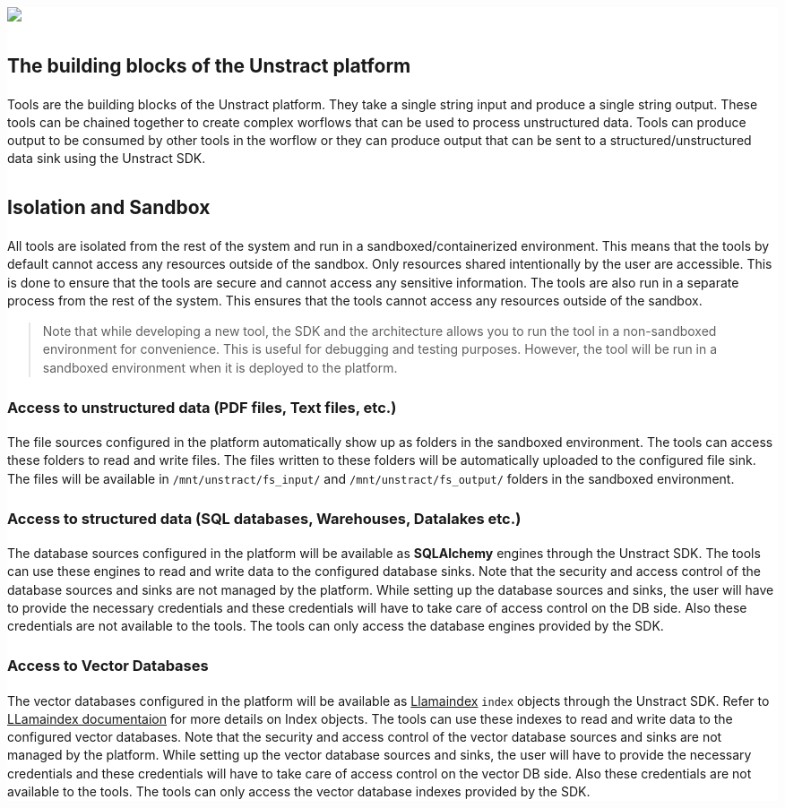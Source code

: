 <img src="/img/page_content/tools-architecture.drawio.png" width="75%"></img>

## The building blocks of the Unstract platform

Tools are the building blocks of the Unstract platform. They take a single string input and produce a single string output. These tools can be chained together to create complex worflows that can be used to process unstructured data. Tools can produce output to be consumed by other tools in the worflow or they can produce output that can be sent to a structured/unstructured data sink using the Unstract SDK.

## Isolation and Sandbox

All tools are isolated from the rest of the system and run in a sandboxed/containerized environment. This means that the tools by default cannot access any resources outside of the sandbox. Only resources shared intentionally by the user are accessible. This is done to ensure that the tools are secure and cannot access any sensitive information. The tools are also run in a separate process from the rest of the system. This ensures that the tools cannot access any resources outside of the sandbox.

>Note that while developing a new tool, the SDK and the architecture allows you to run the tool in a non-sandboxed environment for convenience. This is useful for debugging and testing purposes. However, the tool will be run in a sandboxed environment when it is deployed to the platform.

### Access to unstructured data (PDF files, Text files, etc.)

The file sources configured in the platform automatically show up as folders in the sandboxed environment. The tools can access these folders to read and write files. The files written to these folders will be automatically uploaded to the configured file sink. The files will be available in `/mnt/unstract/fs_input/` and  `/mnt/unstract/fs_output/` folders in the sandboxed environment.

### Access to structured data (SQL databases, Warehouses, Datalakes etc.)

The database sources configured in the platform will be available as **SQLAlchemy** engines through the Unstract SDK. The tools can use these engines to read and write data to the configured database sinks. Note that the security and access control of the database sources and sinks are not managed by the platform. While setting up the database sources and sinks, the user will have to provide the necessary credentials and these credentials will have to take care of access control on the DB side. Also these credentials are not available to the tools. The tools can only access the database engines provided by the SDK.

### Access to Vector Databases

The vector databases configured in the platform will be available as [Llamaindex](https://www.llamaindex.ai/) `index` objects through the Unstract SDK. Refer to [LLamaindex documentaion](https://docs.llamaindex.ai/en/stable/core_modules/data_modules/index/root.html) for more details on Index objects. The tools can use these indexes to read and write data to the configured vector databases. Note that the security and access control of the vector database sources and sinks are not managed by the platform. While setting up the vector database sources and sinks, the user will have to provide the necessary credentials and these credentials will have to take care of access control on the vector DB side. Also these credentials are not available to the tools. The tools can only access the vector database indexes provided by the SDK. 
